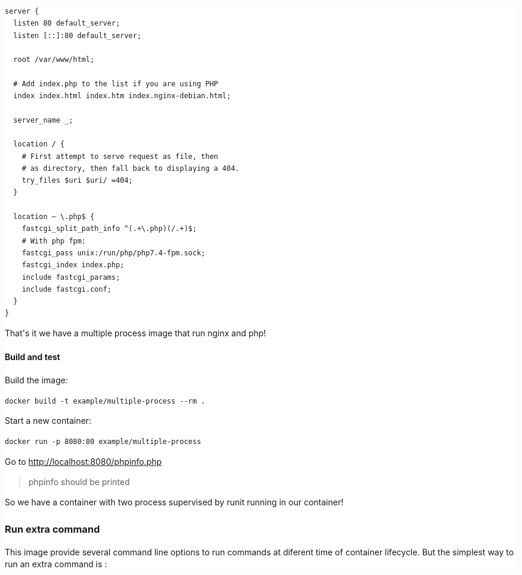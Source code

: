     server {
      listen 80 default_server;
      listen [::]:80 default_server;

      root /var/www/html;

      # Add index.php to the list if you are using PHP
      index index.html index.htm index.nginx-debian.html;

      server_name _;

      location / {
        # First attempt to serve request as file, then
        # as directory, then fall back to displaying a 404.
        try_files $uri $uri/ =404;
      }

      location ~ \.php$ {
        fastcgi_split_path_info ^(.+\.php)(/.+)$;
        # With php fpm:
        fastcgi_pass unix:/run/php/php7.4-fpm.sock;
        fastcgi_index index.php;
        include fastcgi_params;
        include fastcgi.conf;
      }
    }

That's it we have a multiple process image that run nginx and php!

#### Build and test


Build the image:

    docker build -t example/multiple-process --rm .

Start a new container:

    docker run -p 8080:80 example/multiple-process

Go to [http://localhost:8080/phpinfo.php](http://localhost:8080/phpinfo.php)

> phpinfo should be printed

So we have a container with two process supervised by runit running in our container!

### Run extra command

This image provide several command line options to run commands at diferent time of container lifecycle.
But the simplest way to run an extra command is :


[docker hub]: https://hub.docker.com/r/osixia/light-baseimage
[github]: https://github.com/osixia/container-baseimage